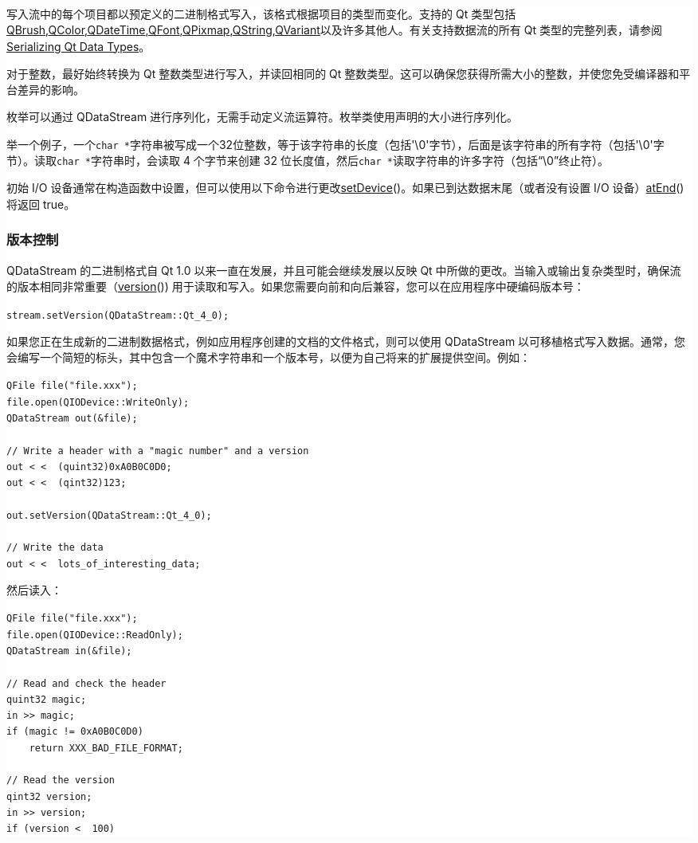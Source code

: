 写入流中的每个项目都以预定义的二进制格式写入，该格式根据项目的类型而变化。支持的 Qt 类型包括[QBrush](https://doc-qt-io.translate.goog/qt-6/qbrush.html?_x_tr_sl=auto&_x_tr_tl=zh-CN&_x_tr_hl=zh-CN&_x_tr_pto=wapp),[QColor](https://doc-qt-io.translate.goog/qt-6/qcolor.html?_x_tr_sl=auto&_x_tr_tl=zh-CN&_x_tr_hl=zh-CN&_x_tr_pto=wapp),[QDateTime](https://doc-qt-io.translate.goog/qt-6/qdatetime.html?_x_tr_sl=auto&_x_tr_tl=zh-CN&_x_tr_hl=zh-CN&_x_tr_pto=wapp),[QFont](https://doc-qt-io.translate.goog/qt-6/qfont.html?_x_tr_sl=auto&_x_tr_tl=zh-CN&_x_tr_hl=zh-CN&_x_tr_pto=wapp),[QPixmap](https://doc-qt-io.translate.goog/qt-6/qpixmap.html?_x_tr_sl=auto&_x_tr_tl=zh-CN&_x_tr_hl=zh-CN&_x_tr_pto=wapp),[QString](https://doc-qt-io.translate.goog/qt-6/qstring.html?_x_tr_sl=auto&_x_tr_tl=zh-CN&_x_tr_hl=zh-CN&_x_tr_pto=wapp),[QVariant](https://doc-qt-io.translate.goog/qt-6/qvariant.html?_x_tr_sl=auto&_x_tr_tl=zh-CN&_x_tr_hl=zh-CN&_x_tr_pto=wapp)以及许多其他人。有关支持数据流的所有 Qt 类型的完整列表，请参阅[Serializing Qt Data Types](https://doc-qt-io.translate.goog/qt-6/datastreamformat.html?_x_tr_sl=auto&_x_tr_tl=zh-CN&_x_tr_hl=zh-CN&_x_tr_pto=wapp)。

对于整数，最好始终转换为 Qt 整数类型进行写入，并读回相同的 Qt 整数类型。这可以确保您获得所需大小的整数，并使您免受编译器和平台差异的影响。

枚举可以通过 QDataStream 进行序列化，无需手动定义流运算符。枚举类使用声明的大小进行序列化。

举一个例子，一个`char *`字符串被写成一个32位整数，等于该字符串的长度（包括'\0'字节），后面是该字符串的所有字符（包括'\0'字节）。读取`char *`字符串时，会读取 4 个字节来创建 32 位长度值，然后`char *`读取字符串的许多字符（包括“\0”终止符）。

初始 I/O 设备通常在构造函数中设置，但可以使用以下命令进行更改[setDevice](https://doc-qt-io.translate.goog/qt-6/qdatastream.html?_x_tr_sl=auto&_x_tr_tl=zh-CN&_x_tr_hl=zh-CN&_x_tr_pto=wapp#setDevice)()。如果已到达数据末尾（或者没有设置 I/O 设备）[atEnd](https://doc-qt-io.translate.goog/qt-6/qdatastream.html?_x_tr_sl=auto&_x_tr_tl=zh-CN&_x_tr_hl=zh-CN&_x_tr_pto=wapp#atEnd)() 将返回 true。

### 版本控制

QDataStream 的二进制格式自 Qt 1.0 以来一直在发展，并且可能会继续发展以反映 Qt 中所做的更改。当输入或输出复杂类型时，确保流的版本相同非常重要（[version](https://doc-qt-io.translate.goog/qt-6/qdatastream.html?_x_tr_sl=auto&_x_tr_tl=zh-CN&_x_tr_hl=zh-CN&_x_tr_pto=wapp#version)()) 用于读取和写入。如果您需要向前和向后兼容，您可以在应用程序中硬编码版本号：

```
stream.setVersion(QDataStream::Qt_4_0);
```

如果您正在生成新的二进制数据格式，例如应用程序创建的文档的文件格式，则可以使用 QDataStream 以可移植格式写入数据。通常，您会编写一个简短的标头，其中包含一个魔术字符串和一个版本号，以便为自己将来的扩展提供空间。例如：

```
QFile file("file.xxx");
file.open(QIODevice::WriteOnly);
QDataStream out(&file);

// Write a header with a "magic number" and a version
out < <  (quint32)0xA0B0C0D0;
out < <  (qint32)123;

out.setVersion(QDataStream::Qt_4_0);

// Write the data
out < <  lots_of_interesting_data;
```

然后读入：

```
QFile file("file.xxx");
file.open(QIODevice::ReadOnly);
QDataStream in(&file);

// Read and check the header
quint32 magic;
in >> magic;
if (magic != 0xA0B0C0D0)
    return XXX_BAD_FILE_FORMAT;

// Read the version
qint32 version;
in >> version;
if (version <  100)
```